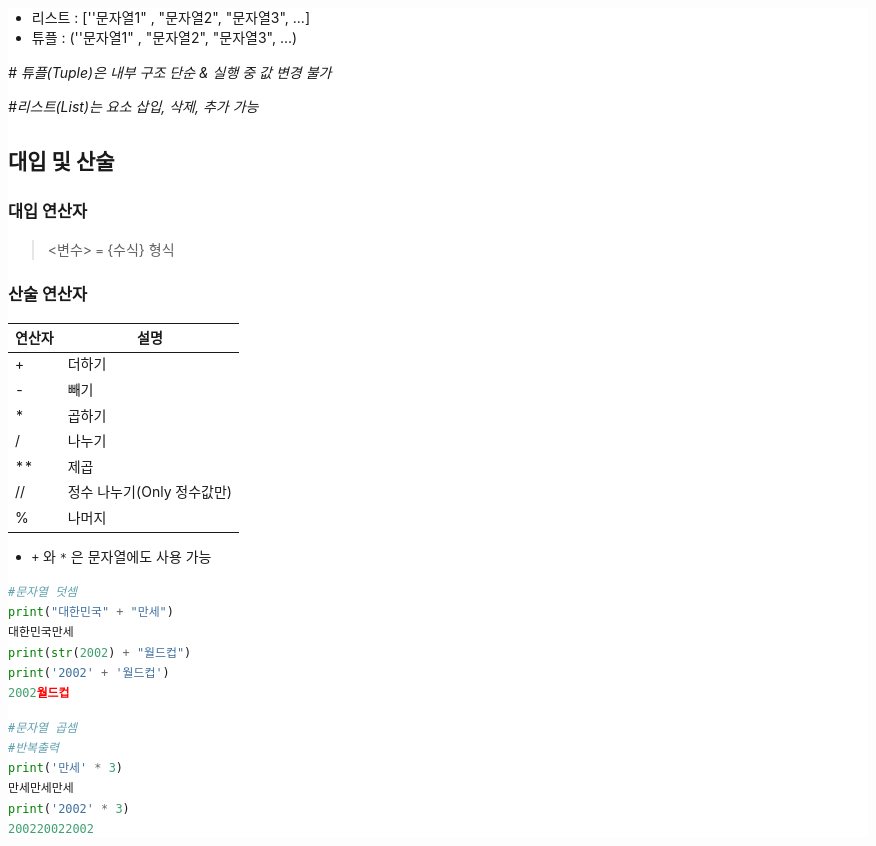 - 리스트 : [''문자열1" , "문자열2", "문자열3", ...]
- 튜플 : (''문자열1" , "문자열2", "문자열3", ...)

*# 튜플(Tuple)은 내부 구조 단순 & 실행 중 값 변경 불가*

*#리스트(List)는 요소 삽입, 삭제, 추가 가능*





## 대입 및 산술

### 대입 연산자

> <변수> `=` {수식} 형식



### 산술 연산자

| 연산자 | 설명                       |
| ------ | -------------------------- |
| +      | 더하기                     |
| -      | 빼기                       |
| *      | 곱하기                     |
| /      | 나누기                     |
| **     | 제곱                       |
| //     | 정수 나누기(Only 정수값만) |
| %      | 나머지                     |

- `+` 와 `*` 은 문자열에도 사용 가능

```python
#문자열 덧셈
print("대한민국" + "만세")
대한민국만세
print(str(2002) + "월드컵")
print('2002' + '월드컵')
2002월드컵
```

```python
#문자열 곱셈
#반복출력
print('만세' * 3)
만세만세만세
print('2002' * 3)
200220022002
```


